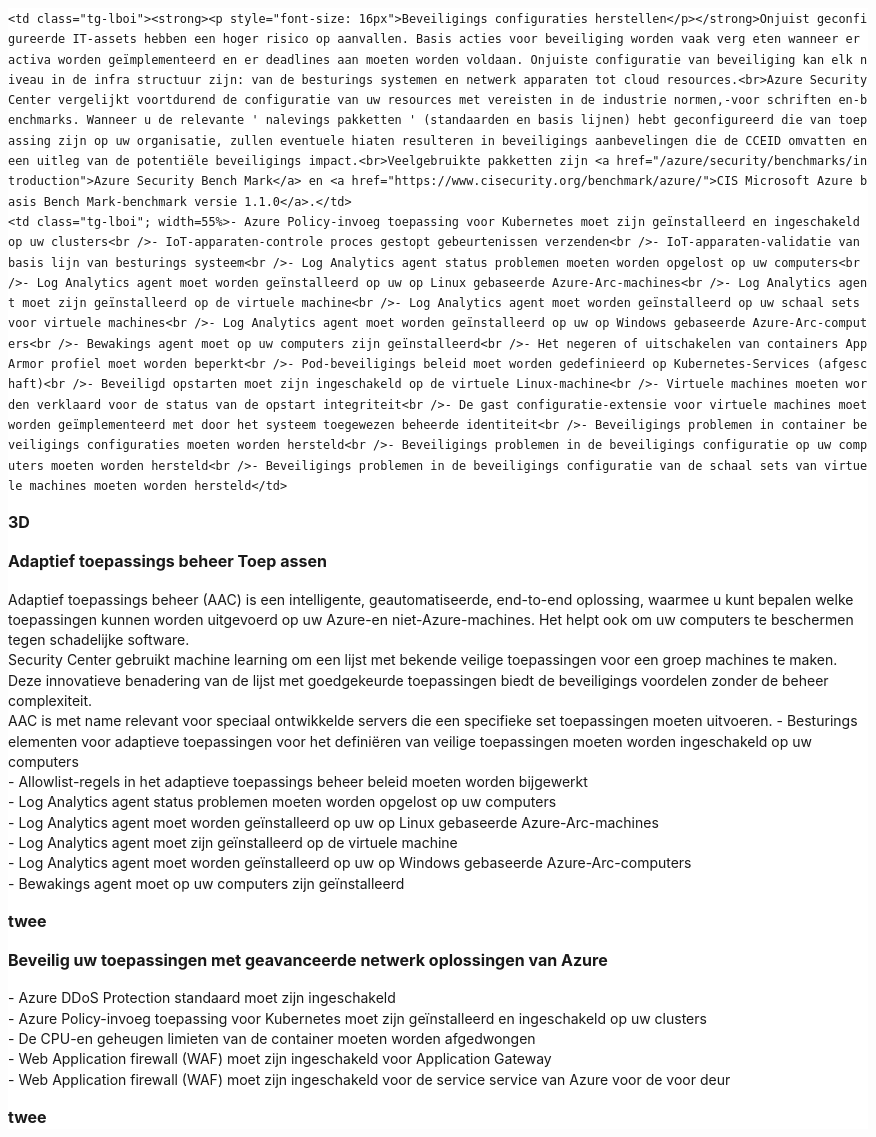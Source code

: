     <td class="tg-lboi"><strong><p style="font-size: 16px">Beveiligings configuraties herstellen</p></strong>Onjuist geconfigureerde IT-assets hebben een hoger risico op aanvallen. Basis acties voor beveiliging worden vaak verg eten wanneer er activa worden geïmplementeerd en er deadlines aan moeten worden voldaan. Onjuiste configuratie van beveiliging kan elk niveau in de infra structuur zijn: van de besturings systemen en netwerk apparaten tot cloud resources.<br>Azure Security Center vergelijkt voortdurend de configuratie van uw resources met vereisten in de industrie normen,-voor schriften en-benchmarks. Wanneer u de relevante ' nalevings pakketten ' (standaarden en basis lijnen) hebt geconfigureerd die van toepassing zijn op uw organisatie, zullen eventuele hiaten resulteren in beveiligings aanbevelingen die de CCEID omvatten en een uitleg van de potentiële beveiligings impact.<br>Veelgebruikte pakketten zijn <a href="/azure/security/benchmarks/introduction">Azure Security Bench Mark</a> en <a href="https://www.cisecurity.org/benchmark/azure/">CIS Microsoft Azure basis Bench Mark-benchmark versie 1.1.0</a>.</td>
    <td class="tg-lboi"; width=55%>- Azure Policy-invoeg toepassing voor Kubernetes moet zijn geïnstalleerd en ingeschakeld op uw clusters<br />- IoT-apparaten-controle proces gestopt gebeurtenissen verzenden<br />- IoT-apparaten-validatie van basis lijn van besturings systeem<br />- Log Analytics agent status problemen moeten worden opgelost op uw computers<br />- Log Analytics agent moet worden geïnstalleerd op uw op Linux gebaseerde Azure-Arc-machines<br />- Log Analytics agent moet zijn geïnstalleerd op de virtuele machine<br />- Log Analytics agent moet worden geïnstalleerd op uw schaal sets voor virtuele machines<br />- Log Analytics agent moet worden geïnstalleerd op uw op Windows gebaseerde Azure-Arc-computers<br />- Bewakings agent moet op uw computers zijn geïnstalleerd<br />- Het negeren of uitschakelen van containers AppArmor profiel moet worden beperkt<br />- Pod-beveiligings beleid moet worden gedefinieerd op Kubernetes-Services (afgeschaft)<br />- Beveiligd opstarten moet zijn ingeschakeld op de virtuele Linux-machine<br />- Virtuele machines moeten worden verklaard voor de status van de opstart integriteit<br />- De gast configuratie-extensie voor virtuele machines moet worden geïmplementeerd met door het systeem toegewezen beheerde identiteit<br />- Beveiligings problemen in container beveiligings configuraties moeten worden hersteld<br />- Beveiligings problemen in de beveiligings configuratie op uw computers moeten worden hersteld<br />- Beveiligings problemen in de beveiligings configuratie van de schaal sets van virtuele machines moeten worden hersteld</td>
  </tr>
  <tr>
    <td class="tg-lboi"><strong><p style="font-size: 16px">3D</p></strong></td>
    <td class="tg-lboi"><strong><p style="font-size: 16px">Adaptief toepassings beheer Toep assen</p></strong>Adaptief toepassings beheer (AAC) is een intelligente, geautomatiseerde, end-to-end oplossing, waarmee u kunt bepalen welke toepassingen kunnen worden uitgevoerd op uw Azure-en niet-Azure-machines. Het helpt ook om uw computers te beschermen tegen schadelijke software.<br>Security Center gebruikt machine learning om een lijst met bekende veilige toepassingen voor een groep machines te maken.<br>Deze innovatieve benadering van de lijst met goedgekeurde toepassingen biedt de beveiligings voordelen zonder de beheer complexiteit.<br>AAC is met name relevant voor speciaal ontwikkelde servers die een specifieke set toepassingen moeten uitvoeren.</td>
    <td class="tg-lboi"; width=55%>- Besturings elementen voor adaptieve toepassingen voor het definiëren van veilige toepassingen moeten worden ingeschakeld op uw computers<br />- Allowlist-regels in het adaptieve toepassings beheer beleid moeten worden bijgewerkt<br />- Log Analytics agent status problemen moeten worden opgelost op uw computers<br />- Log Analytics agent moet worden geïnstalleerd op uw op Linux gebaseerde Azure-Arc-machines<br />- Log Analytics agent moet zijn geïnstalleerd op de virtuele machine<br />- Log Analytics agent moet worden geïnstalleerd op uw op Windows gebaseerde Azure-Arc-computers<br />- Bewakings agent moet op uw computers zijn geïnstalleerd</td>
  </tr>
  <tr>
    <td class="tg-lboi"><strong><p style="font-size: 16px">twee</p></strong></td>
    <td class="tg-lboi"><strong><p style="font-size: 16px">Beveilig uw toepassingen met geavanceerde netwerk oplossingen van Azure</p></strong></td>
    <td class="tg-lboi"; width=55%>- Azure DDoS Protection standaard moet zijn ingeschakeld<br />- Azure Policy-invoeg toepassing voor Kubernetes moet zijn geïnstalleerd en ingeschakeld op uw clusters<br />- De CPU-en geheugen limieten van de container moeten worden afgedwongen<br />- Web Application firewall (WAF) moet zijn ingeschakeld voor Application Gateway<br />- Web Application firewall (WAF) moet zijn ingeschakeld voor de service service van Azure voor de voor deur</td>
  </tr>
  <tr>
    <td class="tg-lboi"><strong><p style="font-size: 16px">twee</p></strong></td>